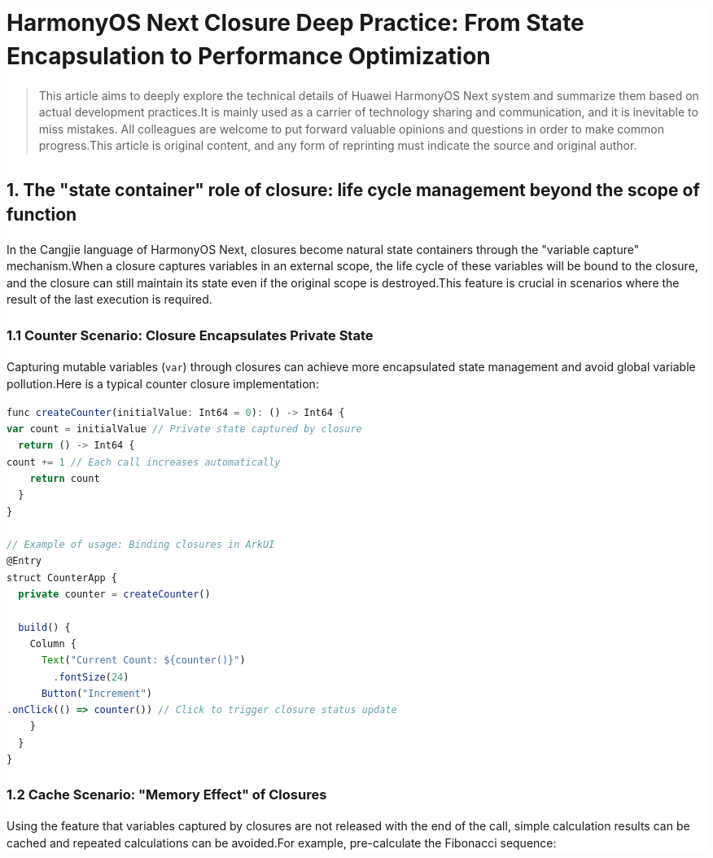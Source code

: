
# HarmonyOS Next Closure Deep Practice: From State Encapsulation to Performance Optimization

> This article aims to deeply explore the technical details of Huawei HarmonyOS Next system and summarize them based on actual development practices.It is mainly used as a carrier of technology sharing and communication, and it is inevitable to miss mistakes. All colleagues are welcome to put forward valuable opinions and questions in order to make common progress.This article is original content, and any form of reprinting must indicate the source and original author.


## 1. The "state container" role of closure: life cycle management beyond the scope of function

In the Cangjie language of HarmonyOS Next, closures become natural state containers through the "variable capture" mechanism.When a closure captures variables in an external scope, the life cycle of these variables will be bound to the closure, and the closure can still maintain its state even if the original scope is destroyed.This feature is crucial in scenarios where the result of the last execution is required.

### 1.1 Counter Scenario: Closure Encapsulates Private State
Capturing mutable variables (`var`) through closures can achieve more encapsulated state management and avoid global variable pollution.Here is a typical counter closure implementation:

```typescript
func createCounter(initialValue: Int64 = 0): () -> Int64 {
var count = initialValue // Private state captured by closure
  return () -> Int64 {
count += 1 // Each call increases automatically
    return count
  }
}

// Example of usage: Binding closures in ArkUI
@Entry
struct CounterApp {
  private counter = createCounter()

  build() {
    Column {
      Text("Current Count: ${counter()}")
        .fontSize(24)
      Button("Increment")
.onClick(() => counter()) // Click to trigger closure status update
    }
  }
}
```

### 1.2 Cache Scenario: "Memory Effect" of Closures
Using the feature that variables captured by closures are not released with the end of the call, simple calculation results can be cached and repeated calculations can be avoided.For example, pre-calculate the Fibonacci sequence:
